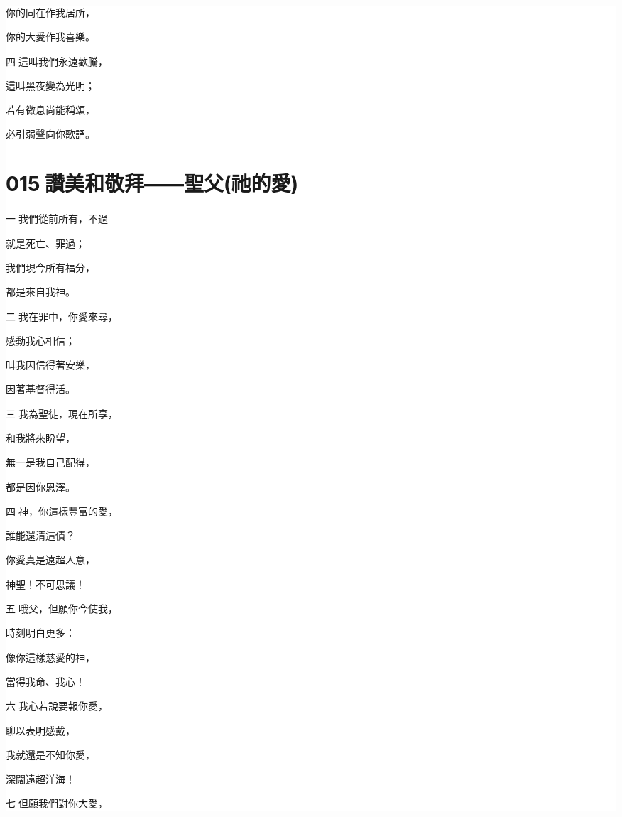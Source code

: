 你的同在作我居所，

你的大愛作我喜樂。

四 這叫我們永遠歡騰，

這叫黑夜變為光明；

若有微息尚能稱頌，

必引弱聲向你歌誦。

# 015 讚美和敬拜——聖父(祂的愛)

一 我們從前所有，不過

就是死亡、罪過；

我們現今所有福分，

都是來自我神。

二 我在罪中，你愛來尋，

感動我心相信；

叫我因信得著安樂，

因著基督得活。

三 我為聖徒，現在所享，

和我將來盼望，

無一是我自己配得，

都是因你恩澤。

四 神，你這樣豐富的愛，

誰能還清這債？

你愛真是遠超人意，

神聖！不可思議！

五 哦父，但願你今使我，

時刻明白更多：

像你這樣慈愛的神，

當得我命、我心！

六 我心若說要報你愛，

聊以表明感戴，

我就還是不知你愛，

深闊遠超洋海！

七 但願我們對你大愛，

